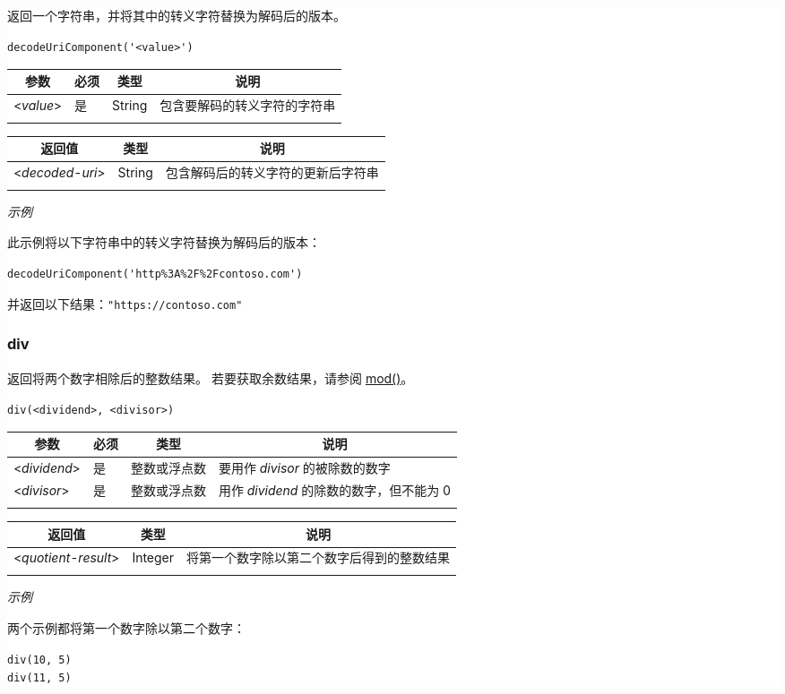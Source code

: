 返回一个字符串，并将其中的转义字符替换为解码后的版本。

```
decodeUriComponent('<value>')
```

| 参数 | 必须 | 类型 | 说明 |
| --------- | -------- | ---- | ----------- |
| <*value*> | 是 | String | 包含要解码的转义字符的字符串 |
|||||

| 返回值 | 类型 | 说明 |
| ------------ | ---- | ----------- |
| <*decoded-uri*> | String | 包含解码后的转义字符的更新后字符串 |
||||

*示例*

此示例将以下字符串中的转义字符替换为解码后的版本：

```
decodeUriComponent('http%3A%2F%2Fcontoso.com')
```

并返回以下结果：`"https://contoso.com"`

<a name="div"></a>

### <a name="div"></a>div

返回将两个数字相除后的整数结果。
若要获取余数结果，请参阅 [mod()](#mod)。

```
div(<dividend>, <divisor>)
```

| 参数 | 必须 | 类型 | 说明 |
| --------- | -------- | ---- | ----------- |
| <*dividend*> | 是 | 整数或浮点数 | 要用作 *divisor* 的被除数的数字 |
| <*divisor*> | 是 | 整数或浮点数 | 用作 *dividend* 的除数的数字，但不能为 0 |
|||||

| 返回值 | 类型 | 说明 |
| ------------ | ---- | ----------- |
| <*quotient-result*> | Integer | 将第一个数字除以第二个数字后得到的整数结果 |
||||

*示例*

两个示例都将第一个数字除以第二个数字：

```
div(10, 5)
div(11, 5)
```
